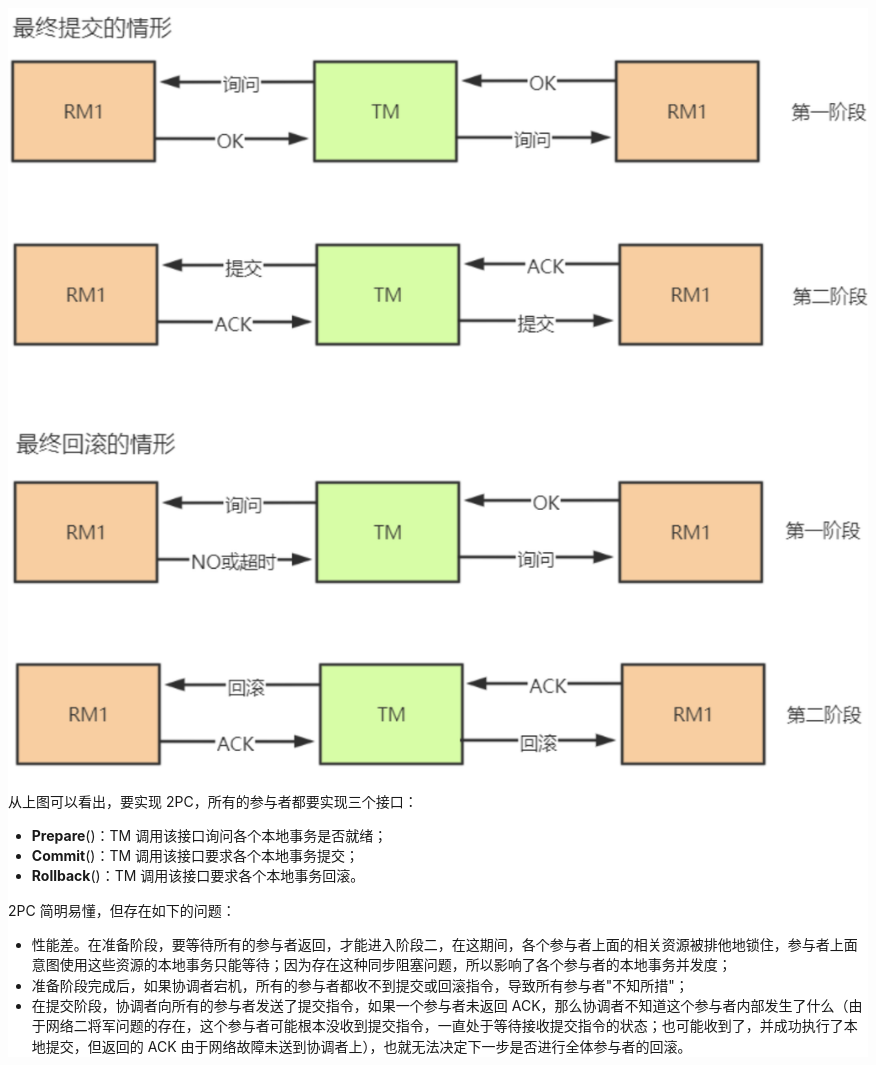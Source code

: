 ![2PC](images/2PC流程.png)

从上图可以看出，要实现 2PC，所有的参与者都要实现三个接口：

- **Prepare**()：TM 调用该接口询问各个本地事务是否就绪；
- **Commit**()：TM 调用该接口要求各个本地事务提交；
- **Rollback**()：TM 调用该接口要求各个本地事务回滚。

2PC 简明易懂，但存在如下的问题：

- 性能差。在准备阶段，要等待所有的参与者返回，才能进入阶段二，在这期间，各个参与者上面的相关资源被排他地锁住，参与者上面意图使用这些资源的本地事务只能等待；因为存在这种同步阻塞问题，所以影响了各个参与者的本地事务并发度；
- 准备阶段完成后，如果协调者宕机，所有的参与者都收不到提交或回滚指令，导致所有参与者"不知所措"；
- 在提交阶段，协调者向所有的参与者发送了提交指令，如果一个参与者未返回
  ACK，那么协调者不知道这个参与者内部发生了什么（由于网络二将军问题的存在，这个参与者可能根本没收到提交指令，一直处于等待接收提交指令的状态；也可能收到了，并成功执行了本地提交，但返回的 ACK
  由于网络故障未送到协调者上），也就无法决定下一步是否进行全体参与者的回滚。
